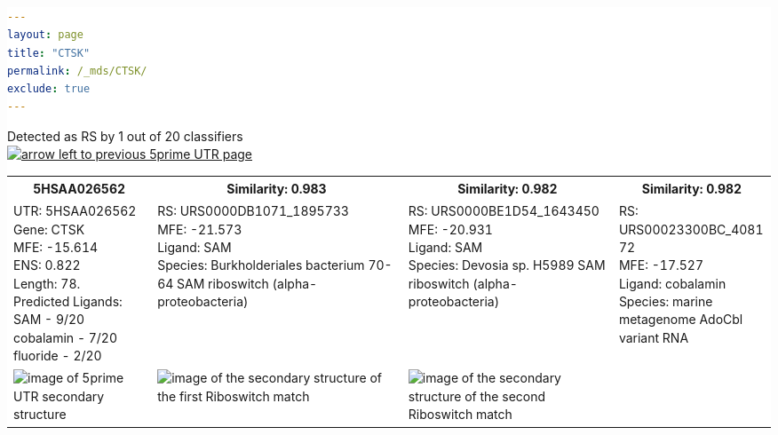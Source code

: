 ```yaml
---
layout: page
title: "CTSK"
permalink: /_mds/CTSK/
exclude: true
---
```


<link rel="stylesheet" href="../../custom.css">


<div> Detected as RS by 1 out of 20 classifiers </div>



<div class="row" >
  <div class="column">
    <a href="../../_mds/PSMC2_2/"><img src="../../icons/arrow_left.png" alt="arrow left to previous 5prime UTR page" style="width:100%"></a>
  </div>
  <div class="column_center">
    <table>
      <tr>
        <th>5HSAA026562</th>
        <th>Similarity: 0.983</th>
        <th>Similarity: 0.982</th>
        <th>Similarity: 0.982</th>
      </tr>
        <tr>
            <td>
                    UTR: 5HSAA026562<br>
                    Gene: CTSK<br>
                    MFE: -15.614<br>
                    ENS: 0.822<br>
                    Length: 78.<br>
                    Predicted Ligands:<br>
                    SAM - 9/20<br>
                    cobalamin - 7/20<br>
                    fluoride - 2/20<br>         
            </td>
            <td>
                    RS: URS0000DB1071_1895733<br>
                    MFE: -21.573<br>
                    Ligand: SAM<br>
                    Species: Burkholderiales bacterium 70-64 SAM riboswitch (alpha-proteobacteria)<br>
            </td>
            <td>
                    RS: URS0000BE1D54_1643450<br>
                    MFE: -20.931<br>
                    Ligand: SAM<br>
                    Species: Devosia sp. H5989 SAM riboswitch (alpha-proteobacteria)<br>
            </td>
            <td>
                    RS: URS00023300BC_408172<br>
                    MFE: -17.527<br>
                    Ligand: cobalamin<br>
                Species: marine metagenome AdoCbl variant RNA<br>
            </td>
        </tr>
      <tr>
        <td><img src="../../alns/dot/UTR_5HSAA026562_256.png" alt="image of 5prime UTR secondary structure" style="width:100%"></td>
        <td><img src="../../alns/dot/RS_URS0000DB1071_1895733_256.png" alt="image of the secondary structure of the first Riboswitch match" style="width:100%"></td>
        <td><img src="../../alns/dot/RS_URS0000BE1D54_1643450_256.png" alt="image of the secondary structure of the second Riboswitch match" style="width:100%"></td>